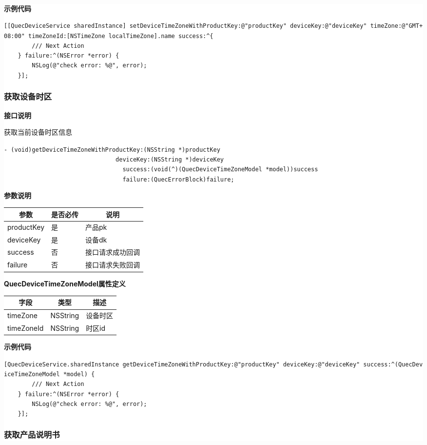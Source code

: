 **示例代码**

```objc
[[QuecDeviceService sharedInstance] setDeviceTimeZoneWithProductKey:@"productKey" deviceKey:@"deviceKey" timeZone:@"GMT+08:00" timeZoneId:[NSTimeZone localTimeZone].name success:^{
        /// Next Action
    } failure:^(NSError *error) {
        NSLog(@"check error: %@", error);
    }];
```

### 获取设备时区

**接口说明**

获取当前设备时区信息

```objc
- (void)getDeviceTimeZoneWithProductKey:(NSString *)productKey 
                                deviceKey:(NSString *)deviceKey
                                  success:(void(^)(QuecDeviceTimeZoneModel *model))success
                                  failure:(QuecErrorBlock)failure;
```

**参数说明**

|参数|	是否必传|说明|	
| --- | --- | --- | 
| productKey | 是 | 产品pk |
| deviceKey | 是 | 设备dk |
| success |	否|接口请求成功回调	| 
| failure |	否|接口请求失败回调	|  

**QuecDeviceTimeZoneModel属性定义**

| 字段        | 类型                 | 描述   |
|-----------|--------------------|------|
| timeZone  | NSString  | 设备时区 |
| timeZoneId  | NSString  | 时区id |

**示例代码**

```objc
[QuecDeviceService.sharedInstance getDeviceTimeZoneWithProductKey:@"productKey" deviceKey:@"deviceKey" success:^(QuecDeviceTimeZoneModel *model) {
        /// Next Action
    } failure:^(NSError *error) {
        NSLog(@"check error: %@", error);
    }];
```

### 获取产品说明书
